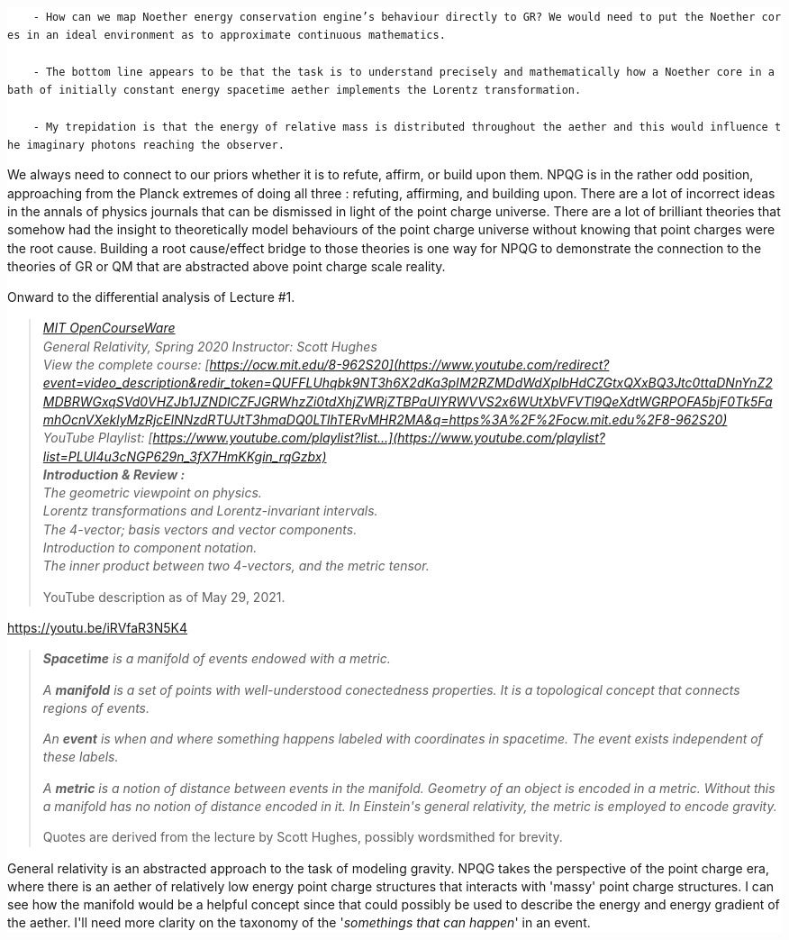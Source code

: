         - How can we map Noether energy conservation engine’s behaviour directly to GR? We would need to put the Noether cores in an ideal environment as to approximate continuous mathematics.
        
        - The bottom line appears to be that the task is to understand precisely and mathematically how a Noether core in a bath of initially constant energy spacetime aether implements the Lorentz transformation.
        
        - My trepidation is that the energy of relative mass is distributed throughout the aether and this would influence the imaginary photons reaching the observer.

We always need to connect to our priors whether it is to refute, affirm, or build upon them. NPQG is in the rather odd position, approaching from the Planck extremes of doing all three : refuting, affirming, and building upon. There are a lot of incorrect ideas in the annals of physics journals that can be dismissed in light of the point charge universe. There are a lot of brilliant theories that somehow had the insight to theoretically model behaviours of the point charge universe without knowing that point charges were the root cause. Building a root cause/effect bridge to those theories is one way for NPQG to demonstrate the connection to the theories of GR or QM that are abstracted above point charge scale reality.

Onward to the differential analysis of Lecture #1.

> _[MIT OpenCourseWare](https://www.youtube.com/channel/UCEBb1b_L6zDS3xTUrIALZOw)  
> General Relativity, Spring 2020 Instructor: Scott Hughes  
> View the complete course: [https://ocw.mit.edu/8-962S20](https://www.youtube.com/redirect?event=video_description&redir_token=QUFFLUhqbk9NT3h6X2dKa3pIM2RZMDdWdXplbHdCZGtxQXxBQ3Jtc0ttaDNnYnZ2MDBRWGxqSVd0VHZJb1JZNDlCZFJGRWhzZi0tdXhjZWRjZTBPaUlYRWVVS2x6WUtXbVFVTl9QeXdtWGRPOFA5bjF0Tk5FamhOcnVXeklyMzRjcElNNzdRTUJtT3hmaDQ0LTlhTERvMHR2MA&q=https%3A%2F%2Focw.mit.edu%2F8-962S20)  
> YouTube Playlist: [https://www.youtube.com/playlist?list...](https://www.youtube.com/playlist?list=PLUl4u3cNGP629n_3fX7HmKKgin_rqGzbx)_  
> _**Introduction & Review :**  
> The geometric viewpoint on physics.  
> Lorentz transformations and Lorentz-invariant intervals.  
> The 4-vector; basis vectors and vector components.  
> Introduction to component notation.  
> The inner product between two 4-vectors, and the metric tensor._
> 
> YouTube description as of May 29, 2021.

https://youtu.be/iRVfaR3N5K4

> _**Spacetime** is a manifold of events endowed with a metric._
> 
> _A **manifold** is a set of points with well-understood conectedness properties. It is a topological concept that connects regions of events._
> 
> _An **event** is when and where something happens labeled with coordinates in spacetime. The event exists independent of these labels._
> 
> _A **metric** is a notion of distance between events in the manifold. Geometry of an object is encoded in a metric. Without this a manifold has no notion of distance encoded in it. In Einstein's general relativity, the metric is employed to encode gravity._
> 
> Quotes are derived from the lecture by Scott Hughes, possibly wordsmithed for brevity.

General relativity is an abstracted approach to the task of modeling gravity. NPQG takes the perspective of the point charge era, where there is an aether of relatively low energy point charge structures that interacts with 'massy' point charge structures. I can see how the manifold would be a helpful concept since that could possibly be used to describe the energy and energy gradient of the aether. I'll need more clarity on the taxonomy of the '_somethings that can happen_' in an event.
